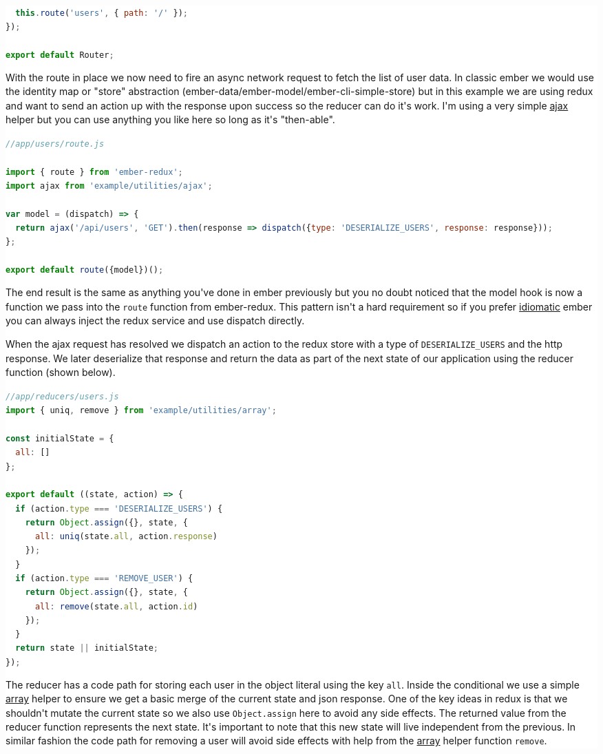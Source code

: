 ```js
  this.route('users', { path: '/' });
});

export default Router;
```

With the route in place we now need to fire an async network request to fetch the list of user data. In classic ember we would use the identity map or "store" abstraction (ember-data/ember-model/ember-cli-simple-store) but in this example we are using redux and want to send an action up with the response upon success so the reducer can do it's work. I'm using a very simple [ajax][] helper but you can use anything you like here so long as it's "then-able".

```js
//app/users/route.js

import { route } from 'ember-redux';
import ajax from 'example/utilities/ajax';

var model = (dispatch) => {
  return ajax('/api/users', 'GET').then(response => dispatch({type: 'DESERIALIZE_USERS', response: response}));
};

export default route({model})();
```

The end result is the same as anything you've done in ember previously but you no doubt noticed that the model hook is now a function we pass into the `route` function from ember-redux. This pattern isn't a hard requirement so if you prefer [idiomatic][] ember you can always inject the redux service and use dispatch directly.

When the ajax request has resolved we dispatch an action to the redux store with a type of `DESERIALIZE_USERS` and the http response. We later deserialize that response and return the data as part of the next state of our application using the reducer function (shown below).

```js
//app/reducers/users.js
import { uniq, remove } from 'example/utilities/array';

const initialState = {
  all: []
};

export default ((state, action) => {
  if (action.type === 'DESERIALIZE_USERS') {
    return Object.assign({}, state, {
      all: uniq(state.all, action.response)
    });
  }
  if (action.type === 'REMOVE_USER') {
    return Object.assign({}, state, {
      all: remove(state.all, action.id)
    });
  }
  return state || initialState;
});
```

The reducer has a code path for storing each user in the object literal using the key `all`. Inside the conditional we use a simple [array][] helper to ensure we get a basic merge of the current state and json response. One of the key ideas in redux is that we shouldn't mutate the current state so we also use `Object.assign` here to avoid any side effects. The returned value from the reducer function represents the next state. It's important to note that this new state will live independent from the previous. In similar fashion the code path for removing a user will avoid side effects with help from the [array][] helper function `remove`.


[Dan Abramov]: https://twitter.com/dan_abramov
[blog]: https://medium.com/@dan_abramov/smart-and-dumb-components-7ca2f9a7c7d0
[react-redux]: http://redux.js.org/docs/basics/UsageWithReact.html
[Sandi Metz]: http://www.sandimetz.com/blog/
[ajax]: https://gist.github.com/toranb/0b4023a181ccc5869ac740894c9d2d63
[array]: https://gist.github.com/toranb/b661b53f9ab277ef8d4041cebe770414
[idiomatic]: https://gist.github.com/toranb/8bf0b62841051dc64f1fa81299526a0a
[github]: https://github.com/toranb/ember-redux-ddau-example
